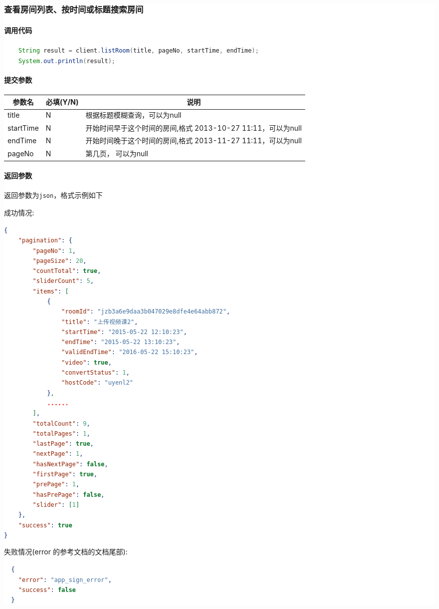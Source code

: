 
### 查看房间列表、按时间或标题搜索房间

#### 调用代码
```java
	String result = client.listRoom(title, pageNo, startTime, endTime);
	System.out.println(result);
```

#### 提交参数

| 参数名     | 必填(Y/N)   | 说明      |
| -----     | -----      | ------    |
|      title       |  N          |       根据标题模糊查询，可以为null   |   |
|      startTime     |  N   |      开始时间早于这个时间的房间,格式 2013-10-27 11:11，可以为null   |
| endTime     |  N  |      开始时间晚于这个时间的房间,格式 2013-11-27 11:11，可以为null   |
| pageNo | N | 第几页， 可以为null|

#### 返回参数

返回参数为`json`，格式示例如下

成功情况:

```json
{
    "pagination": {
        "pageNo": 1,
        "pageSize": 20,
        "countTotal": true,
        "sliderCount": 5,
        "items": [
            {
                "roomId": "jzb3a6e9daa3b047029e8dfe4e64abb872",
                "title": "上传视频课2",
                "startTime": "2015-05-22 12:10:23",
                "endTime": "2015-05-22 13:10:23",
                "validEndTime": "2016-05-22 15:10:23",
                "video": true,
                "convertStatus": 1,
                "hostCode": "uyenl2"
            },
            ......
        ],
        "totalCount": 9,
        "totalPages": 1,
        "lastPage": true,
        "nextPage": 1,
        "hasNextPage": false,
        "firstPage": true,
        "prePage": 1,
        "hasPrePage": false,
        "slider": [1]
    },
    "success": true
}
```
失败情况(error 的参考文档的文档尾部):
```json
  {
    "error": "app_sign_error",
    "success": false
  }
```
